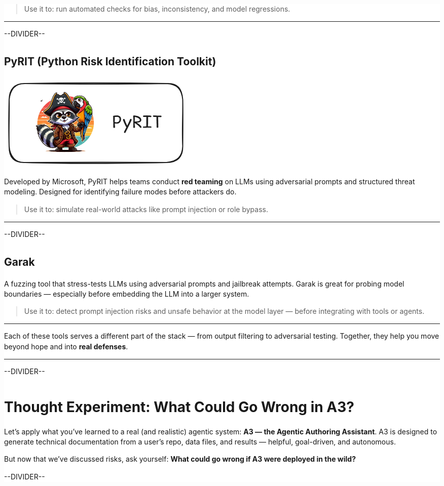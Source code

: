 > Use it to: run automated checks for bias, inconsistency, and model regressions.

---

--DIVIDER--

## PyRIT (Python Risk Identification Toolkit)

![pyrit-v2.png](pyrit-v2.png)

Developed by Microsoft, PyRIT helps teams conduct **red teaming** on LLMs using adversarial prompts and structured threat modeling. Designed for identifying failure modes before attackers do.

> Use it to: simulate real-world attacks like prompt injection or role bypass.

---

--DIVIDER--

## Garak

A fuzzing tool that stress-tests LLMs using adversarial prompts and jailbreak attempts. Garak is great for probing model boundaries — especially before embedding the LLM into a larger system.

> Use it to: detect prompt injection risks and unsafe behavior at the model layer — before integrating with tools or agents.

---

Each of these tools serves a different part of the stack — from output filtering to adversarial testing. Together, they help you move beyond hope and into **real defenses**.

---

--DIVIDER--

# Thought Experiment: What Could Go Wrong in A3?

Let’s apply what you’ve learned to a real (and realistic) agentic system: **A3 — the Agentic Authoring Assistant**. A3 is designed to generate technical documentation from a user’s repo, data files, and results — helpful, goal-driven, and autonomous.

But now that we’ve discussed risks, ask yourself:
**What could go wrong if A3 were deployed in the wild?**

--DIVIDER--
